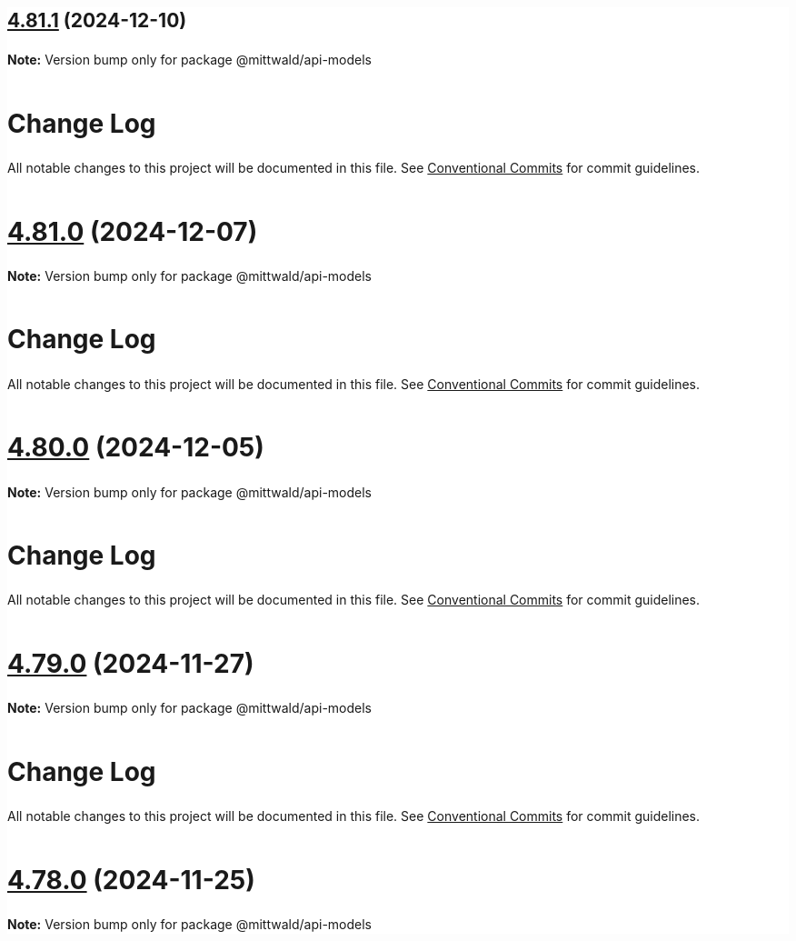 ## [4.81.1](https://github.com/mittwald/api-client-js/compare/4.81.0...4.81.1) (2024-12-10)

**Note:** Version bump only for package @mittwald/api-models

# Change Log

All notable changes to this project will be documented in this file. See
[Conventional Commits](https://conventionalcommits.org) for commit guidelines.

# [4.81.0](https://github.com/mittwald/api-client-js/compare/4.80.0...4.81.0) (2024-12-07)

**Note:** Version bump only for package @mittwald/api-models

# Change Log

All notable changes to this project will be documented in this file. See
[Conventional Commits](https://conventionalcommits.org) for commit guidelines.

# [4.80.0](https://github.com/mittwald/api-client-js/compare/4.79.0...4.80.0) (2024-12-05)

**Note:** Version bump only for package @mittwald/api-models

# Change Log

All notable changes to this project will be documented in this file. See
[Conventional Commits](https://conventionalcommits.org) for commit guidelines.

# [4.79.0](https://github.com/mittwald/api-client-js/compare/4.78.0...4.79.0) (2024-11-27)

**Note:** Version bump only for package @mittwald/api-models

# Change Log

All notable changes to this project will be documented in this file. See
[Conventional Commits](https://conventionalcommits.org) for commit guidelines.

# [4.78.0](https://github.com/mittwald/api-client-js/compare/4.77.0...4.78.0) (2024-11-25)

**Note:** Version bump only for package @mittwald/api-models
